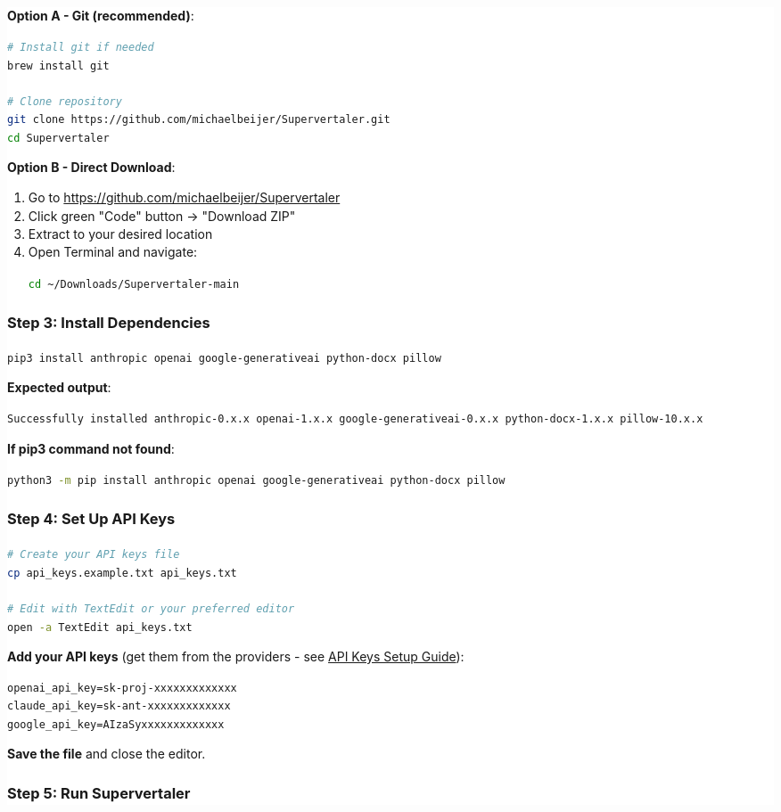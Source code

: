 **Option A - Git (recommended)**:
```bash
# Install git if needed
brew install git

# Clone repository
git clone https://github.com/michaelbeijer/Supervertaler.git
cd Supervertaler
```

**Option B - Direct Download**:
1. Go to https://github.com/michaelbeijer/Supervertaler
2. Click green "Code" button → "Download ZIP"
3. Extract to your desired location
4. Open Terminal and navigate:
   ```bash
   cd ~/Downloads/Supervertaler-main
   ```

### Step 3: Install Dependencies

```bash
pip3 install anthropic openai google-generativeai python-docx pillow
```

**Expected output**:
```
Successfully installed anthropic-0.x.x openai-1.x.x google-generativeai-0.x.x python-docx-1.x.x pillow-10.x.x
```

**If pip3 command not found**:
```bash
python3 -m pip install anthropic openai google-generativeai python-docx pillow
```

### Step 4: Set Up API Keys

```bash
# Create your API keys file
cp api_keys.example.txt api_keys.txt

# Edit with TextEdit or your preferred editor
open -a TextEdit api_keys.txt
```

**Add your API keys** (get them from the providers - see [API Keys Setup Guide](API_KEYS_SETUP_GUIDE.md)): 

```
openai_api_key=sk-proj-xxxxxxxxxxxxx
claude_api_key=sk-ant-xxxxxxxxxxxxx
google_api_key=AIzaSyxxxxxxxxxxxxx
```
**Save the file** and close the editor.

### Step 5: Run Supervertaler
